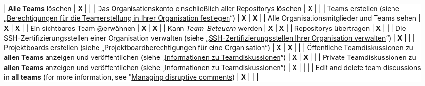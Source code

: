 | **Alle Teams** löschen                                                                                                                                                                                                                                                                                                                                          |  **X**  |                                                                                                  |
| Das Organisationskonto einschließlich aller Repositorys löschen                                                                                                                                                                                                                                                                                                 |  **X**  |                                                                                                  |
| Teams erstellen (siehe „[Berechtigungen für die Teamerstellung in Ihrer Organisation festlegen](/articles/setting-team-creation-permissions-in-your-organization)“)                                                                                                                                                                                             |  **X**  |                                              **X**                                               |
| Alle Organisationsmitglieder und Teams sehen                                                                                                                                                                                                                                                                                                                    |  **X**  |                                              **X**                                               |
| Ein sichtbares Team @erwähnen                                                                                                                                                                                                                                                                                                                                   |  **X**  |                                              **X**                                               |
| Kann *Team-Beteuern* werden                                                                                                                                                                                                                                                                                                                                     |  **X**  |                                              **X**                                               |
| Repositorys übertragen                                                                                                                                                                                                                                                                                                                                          |  **X**  |                                                                                                  |
| Die SSH-Zertifizierungsstellen einer Organisation verwalten (siehe „[SSH-Zertifizierungsstellen Ihrer Organisation verwalten](/articles/managing-your-organizations-ssh-certificate-authorities)“)                                                                                                                                                             |  **X**  |                                                                                                  |
| Projektboards erstellen (siehe „[Projektboardberechtigungen für eine Organisation](/articles/project-board-permissions-for-an-organization)“)                                                                                                                                                                                                                   |  **X**  |                                             **X** |                                              |
| Öffentliche Teamdiskussionen zu **allen Teams** anzeigen und veröffentlichen (siehe „[Informationen zu Teamdiskussionen](/organizations/collaborating-with-your-team/about-team-discussions)“)                                                                                                                                                                  |  **X**  |                                             **X** |                                              |
| Private Teamdiskussionen zu **allen Teams** anzeigen und veröffentlichen (siehe „[Informationen zu Teamdiskussionen](/organizations/collaborating-with-your-team/about-team-discussions)“)                                                                                                                                                                      |  **X**  |                                                |                                                 |
| Edit and delete team discussions in **all teams** (for more information, see "[Managing disruptive comments](/communities/moderating-comments-and-conversations/managing-disruptive-comments))                                                                                                                                                                  |  **X**  |                                                |                                                 |